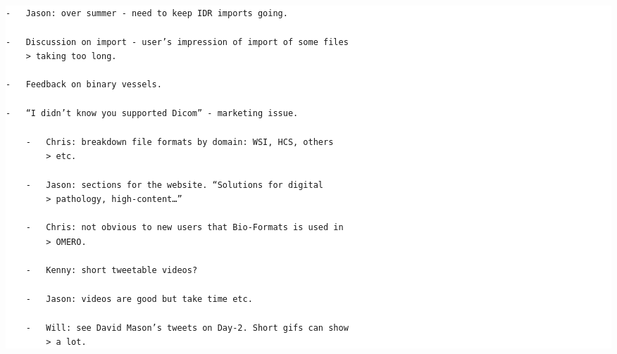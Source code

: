     -   Jason: over summer - need to keep IDR imports going.

    -   Discussion on import - user’s impression of import of some files
        > taking too long.

    -   Feedback on binary vessels.

    -   “I didn’t know you supported Dicom” - marketing issue.

        -   Chris: breakdown file formats by domain: WSI, HCS, others
            > etc.

        -   Jason: sections for the website. “Solutions for digital
            > pathology, high-content…”

        -   Chris: not obvious to new users that Bio-Formats is used in
            > OMERO.

        -   Kenny: short tweetable videos?

        -   Jason: videos are good but take time etc.

        -   Will: see David Mason’s tweets on Day-2. Short gifs can show
            > a lot.

